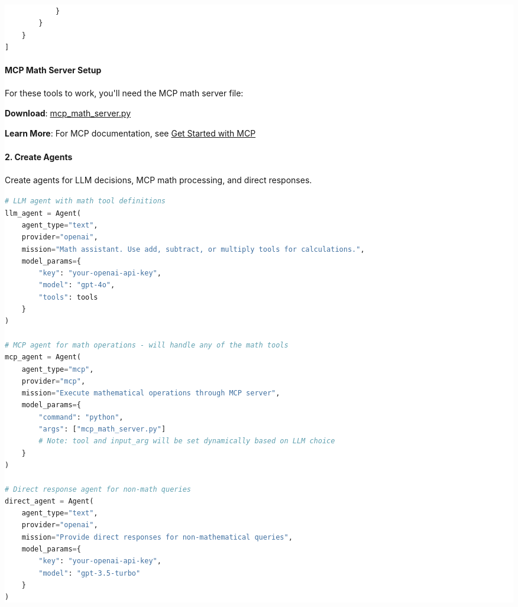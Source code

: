 ```python
            }
        }
    }
]
```

#### MCP Math Server Setup

For these tools to work, you'll need the MCP math server file:

**Download**: [mcp_math_server.py](https://github.com/intelligentnode/Intelli/blob/main/intelli/test/integration/mcp_math_server.py)

**Learn More**: For MCP documentation, see [Get Started with MCP](https://docs.intellinode.ai/docs/python/mcp/get-started)

#### 2. Create Agents

Create agents for LLM decisions, MCP math processing, and direct responses.

```python
# LLM agent with math tool definitions
llm_agent = Agent(
    agent_type="text",
    provider="openai",
    mission="Math assistant. Use add, subtract, or multiply tools for calculations.",
    model_params={
        "key": "your-openai-api-key",
        "model": "gpt-4o",
        "tools": tools
    }
)

# MCP agent for math operations - will handle any of the math tools
mcp_agent = Agent(
    agent_type="mcp",
    provider="mcp",
    mission="Execute mathematical operations through MCP server",
    model_params={
        "command": "python",
        "args": ["mcp_math_server.py"]
        # Note: tool and input_arg will be set dynamically based on LLM choice
    }
)

# Direct response agent for non-math queries
direct_agent = Agent(
    agent_type="text", 
    provider="openai",
    mission="Provide direct responses for non-mathematical queries",
    model_params={
        "key": "your-openai-api-key",
        "model": "gpt-3.5-turbo"
    }
)
```
